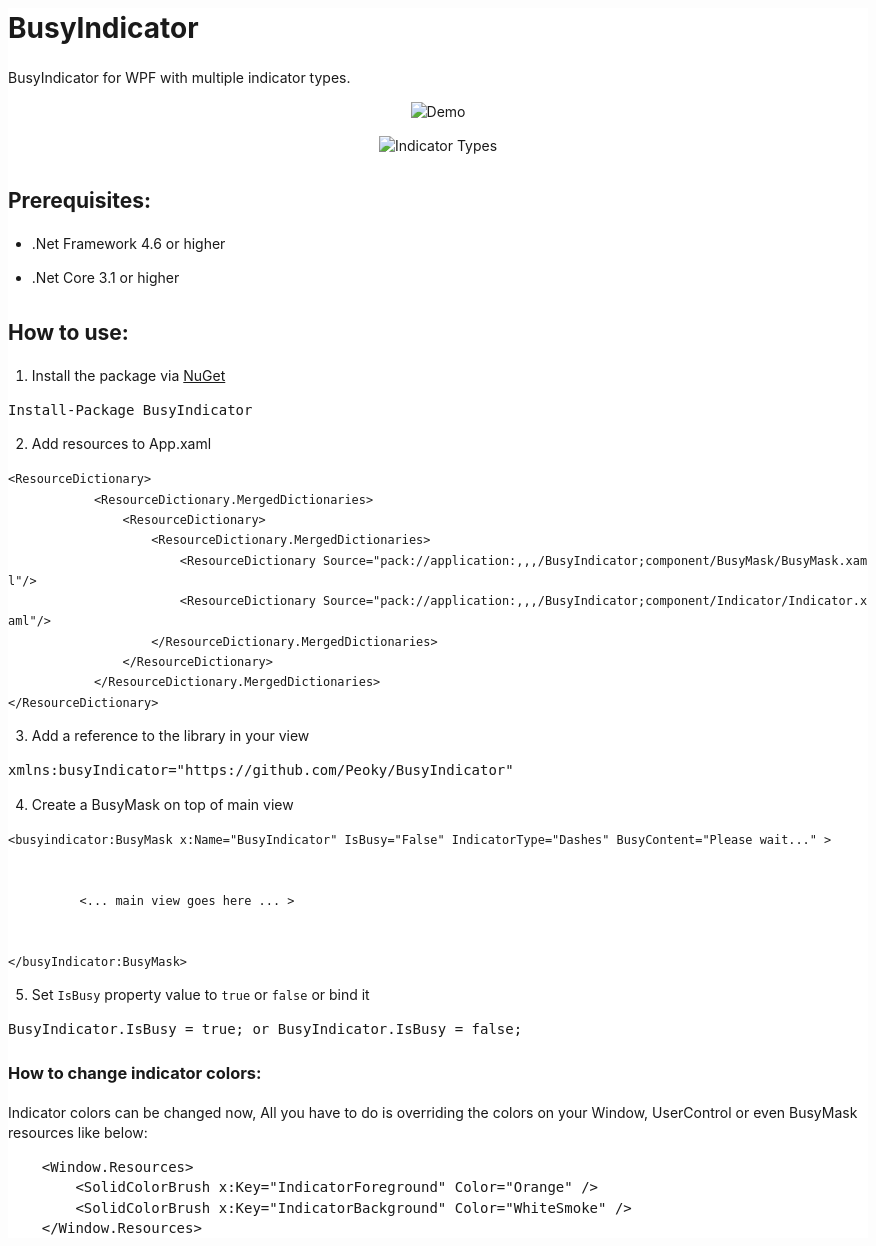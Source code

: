 # BusyIndicator
BusyIndicator for WPF with multiple indicator types.  

<p align="center">
  <img src="https://github.com/Peoky/BusyIndicator/blob/master/Images/Demo.gif" alt="Demo" style="width: 50%;"></img>
</p>

<p align="center">
  <img src="https://github.com/Peoky/BusyIndicator/blob/master/Images/Indicators.gif" alt="Indicator Types" width="95%"></img> 
</p>

## Prerequisites:
<ul><li>.Net Framework 4.6 or higher</li></ul>  
<ul><li>.Net Core 3.1 or higher</li></ul>  

## How to use:
1. Install the package via [NuGet](https://www.nuget.org/packages/BusyIndicator/)    
<pre>Install-Package BusyIndicator</pre>  

2. Add resources to App.xaml  
<pre><code>&lt;ResourceDictionary&gt;
            &lt;ResourceDictionary.MergedDictionaries&gt;
                &lt;ResourceDictionary&gt;
                    &lt;ResourceDictionary.MergedDictionaries&gt;
                        &lt;ResourceDictionary Source="pack://application:,,,/BusyIndicator;component/BusyMask/BusyMask.xaml"/&gt;
                        &lt;ResourceDictionary Source="pack://application:,,,/BusyIndicator;component/Indicator/Indicator.xaml"/&gt;
                    &lt;/ResourceDictionary.MergedDictionaries&gt;
                &lt;/ResourceDictionary&gt;
            &lt;/ResourceDictionary.MergedDictionaries&gt;
&lt;/ResourceDictionary&gt;
</code></pre>  

3. Add a reference to the library in your view  
<pre>xmlns:busyIndicator="https://github.com/Peoky/BusyIndicator"</pre>  

4. Create a BusyMask on top of main view  
<pre><code>&lt;busyindicator:BusyMask x:Name="BusyIndicator" IsBusy="False" IndicatorType="Dashes" BusyContent="Please wait..." &gt;  
         
         
          <... main view goes here ... >
         
         
&lt;/busyIndicator:BusyMask&gt;</code></pre>  

5. Set `IsBusy` property value to `true` or `false` or bind it
<pre>BusyIndicator.IsBusy = true; or BusyIndicator.IsBusy = false; </pre>  

### How to change indicator colors:
Indicator colors can be changed now, All you have to do is overriding the colors on your Window, UserControl or even BusyMask resources like below:
<pre>
    &lt;Window.Resources>
        &lt;SolidColorBrush x:Key="IndicatorForeground" Color="Orange" />
        &lt;SolidColorBrush x:Key="IndicatorBackground" Color="WhiteSmoke" />
    &lt;/Window.Resources>
</pre>  
